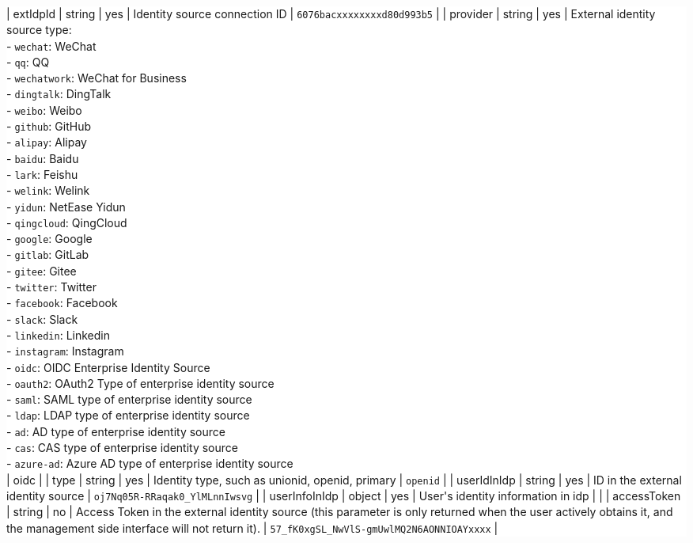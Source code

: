 | extIdpId      | string | yes                                    | Identity source connection ID                                                                                                                                                                                                                                                                                                                                                                                                                                                                                                                                                                                                                                                                                                                                                                                                                                                                              | `6076bacxxxxxxxxd80d993b5`                  |
| provider      | string | yes                                    | External identity source type:<br>- `wechat`: WeChat<br>- `qq`: QQ<br>- `wechatwork`: WeChat for Business<br>- `dingtalk`: DingTalk<br>- `weibo`: Weibo<br>- `github`: GitHub<br>- `alipay`: Alipay<br>- `baidu`: Baidu<br>- `lark`: Feishu<br>- `welink`: Welink<br>- `yidun`: NetEase Yidun<br>- `qingcloud`: QingCloud<br>- `google`: Google<br>- `gitlab`: GitLab<br>- `gitee`: Gitee<br>- `twitter`: Twitter<br>- `facebook`: Facebook<br>- `slack`: Slack<br>- `linkedin`: Linkedin<br>- `instagram`: Instagram<br>- `oidc`: OIDC Enterprise Identity Source<br>- `oauth2`: OAuth2 Type of enterprise identity source<br>- `saml`: SAML type of enterprise identity source<br>- `ldap`: LDAP type of enterprise identity source<br>- `ad`: AD type of enterprise identity source<br>- `cas`: CAS type of enterprise identity source<br>- `azure-ad`: Azure AD type of enterprise identity source<br> | oidc                                        |
| type          | string | yes                                    | Identity type, such as unionid, openid, primary                                                                                                                                                                                                                                                                                                                                                                                                                                                                                                                                                                                                                                                                                                                                                                                                                                                            | `openid`                                    |
| userIdInIdp   | string | yes                                    | ID in the external identity source                                                                                                                                                                                                                                                                                                                                                                                                                                                                                                                                                                                                                                                                                                                                                                                                                                                                         | `oj7Nq05R-RRaqak0_YlMLnnIwsvg`              |
| userInfoInIdp | object | yes                                    | User's identity information in idp                                                                                                                                                                                                                                                                                                                                                                                                                                                                                                                                                                                                                                                                                                                                                                                                                                                                         |                                             |
| accessToken   | string | no                                     | Access Token in the external identity source (this parameter is only returned when the user actively obtains it, and the management side interface will not return it).                                                                                                                                                                                                                                                                                                                                                                                                                                                                                                                                                                                                                                                                                                                                    | `57_fK0xgSL_NwVlS-gmUwlMQ2N6AONNIOAYxxxx`   |